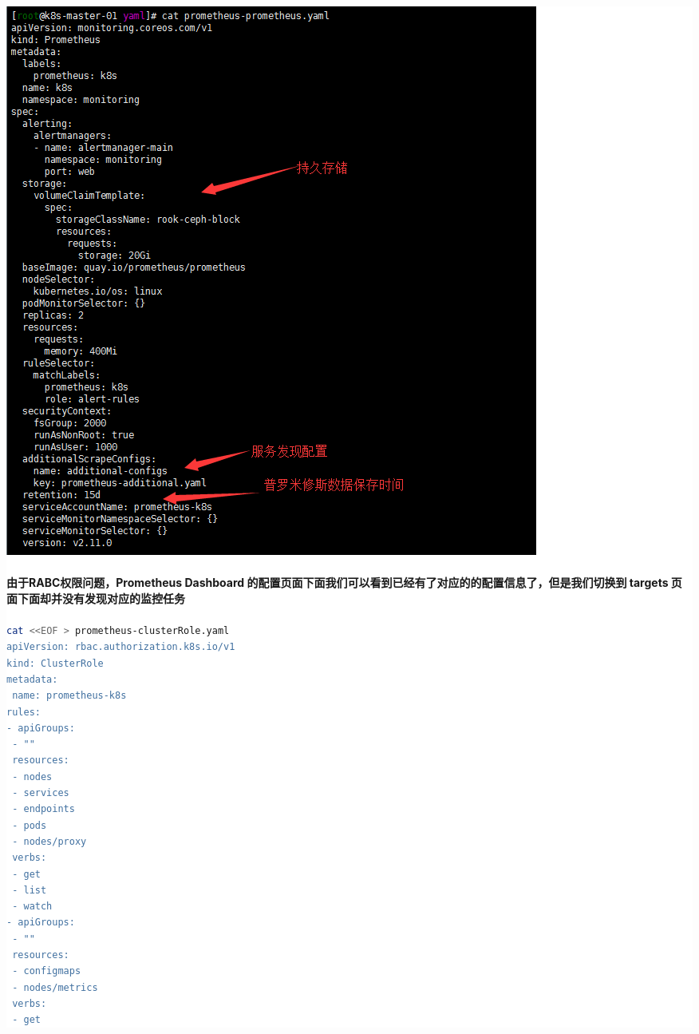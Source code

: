 ![prometheus-prometheus.png](/assets/images/monitoring/prometheus-prometheus.png) 
#### 由于RABC权限问题，Prometheus Dashboard 的配置页面下面我们可以看到已经有了对应的的配置信息了，但是我们切换到 targets 页面下面却并没有发现对应的监控任务
 ```bash
cat <<EOF > prometheus-clusterRole.yaml
apiVersion: rbac.authorization.k8s.io/v1
kind: ClusterRole
metadata:
  name: prometheus-k8s
rules:
- apiGroups:
  - ""
  resources:
  - nodes
  - services
  - endpoints
  - pods
  - nodes/proxy
  verbs:
  - get
  - list
  - watch
- apiGroups:
  - ""
  resources:
  - configmaps
  - nodes/metrics
  verbs:
  - get
 ```